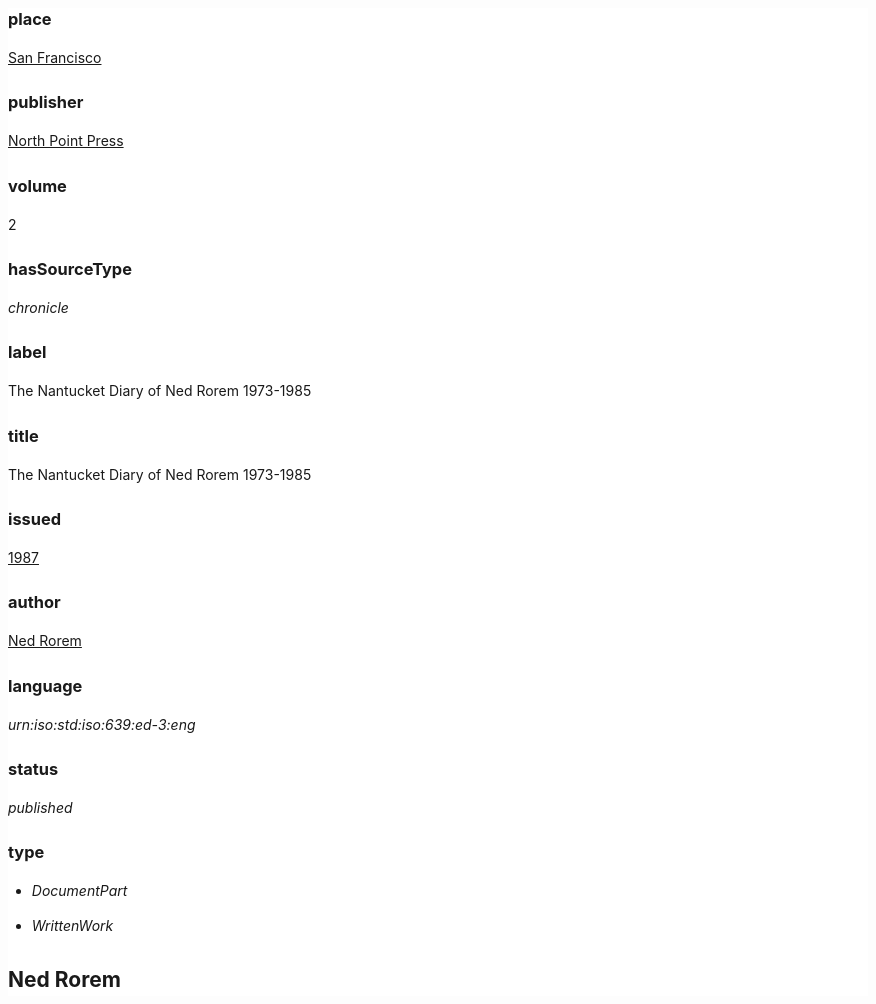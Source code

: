### place


[San Francisco](#San-Francisco)

### publisher


[North Point Press](#North-Point-Press)

### volume


2

### hasSourceType


*chronicle*

### label


The Nantucket Diary of Ned Rorem 1973-1985

### title


The Nantucket Diary of Ned Rorem 1973-1985

### issued


[1987](#1987)

### author


[Ned Rorem](#Ned-Rorem)

### language


*urn:iso:std:iso:639:ed-3:eng*

### status


*published*

### type

 - *DocumentPart*

 - *WrittenWork*

## Ned Rorem

